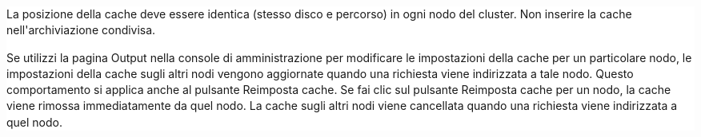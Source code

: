 La posizione della cache deve essere identica (stesso disco e percorso) in ogni nodo del cluster. Non inserire la cache nell&#39;archiviazione condivisa.

Se utilizzi la pagina Output nella console di amministrazione per modificare le impostazioni della cache per un particolare nodo, le impostazioni della cache sugli altri nodi vengono aggiornate quando una richiesta viene indirizzata a tale nodo. Questo comportamento si applica anche al pulsante Reimposta cache. Se fai clic sul pulsante Reimposta cache per un nodo, la cache viene rimossa immediatamente da quel nodo. La cache sugli altri nodi viene cancellata quando una richiesta viene indirizzata a quel nodo.
